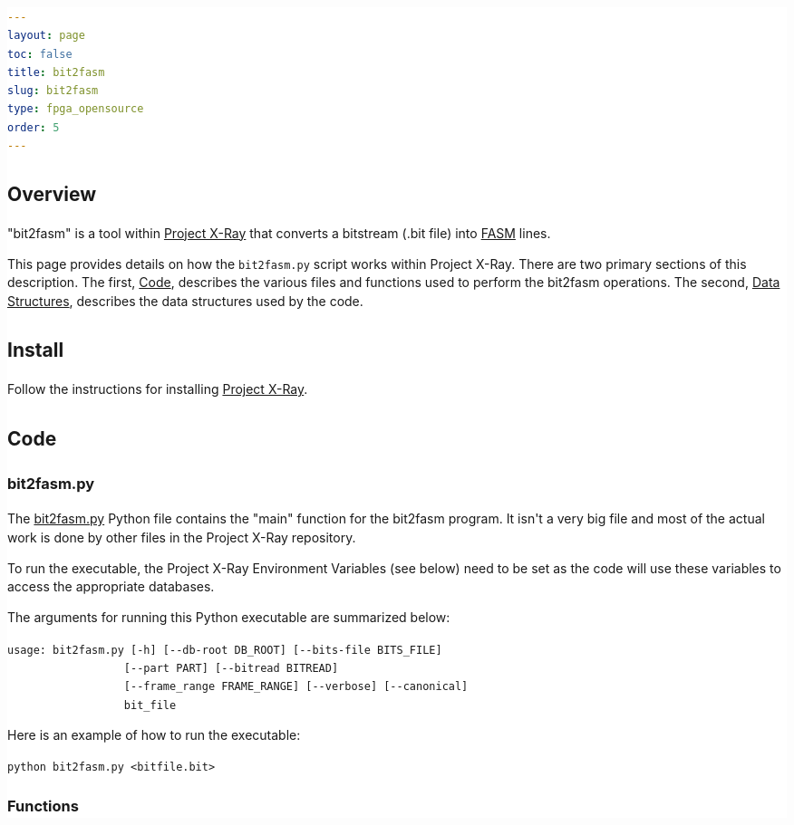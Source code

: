 ```yaml
---
layout: page
toc: false
title: bit2fasm
slug: bit2fasm
type: fpga_opensource
order: 5
---
```


## Overview

"bit2fasm" is a tool within [Project X-Ray](https://byu-cpe.github.io/ComputingBootCamp/tutorials/xray/) that converts a bitstream (.bit file) into [FASM](https://byu-cpe.github.io/ComputingBootCamp/tutorials/fasm/) lines. 

This page provides details on how the `bit2fasm.py` script works within Project X-Ray. There are two primary sections of this description. The first, [Code](#code), describes the various files and functions used to perform the bit2fasm operations. The second, [Data Structures](#data-structures), describes the data structures used by the code. 

## Install

Follow the instructions for installing [Project X-Ray](https://byu-cpe.github.io/ComputingBootCamp/tutorials/xray/). 

## Code

### bit2fasm.py

The [bit2fasm.py](https://github.com/SymbiFlow/prjxray/blob/master/utils/bit2fasm.py) Python file contains the "main" function for the bit2fasm program. It isn't a very big file and most of the actual work is done by other files in the Project X-Ray repository.

To run the executable, the Project X-Ray Environment Variables (see below) need to be set as the code will use these variables to access the appropriate databases. 

The arguments for running this Python executable are summarized below:
```
usage: bit2fasm.py [-h] [--db-root DB_ROOT] [--bits-file BITS_FILE]
                  [--part PART] [--bitread BITREAD]
                  [--frame_range FRAME_RANGE] [--verbose] [--canonical]
                  bit_file
```

Here is an example of how to run the executable:

```
python bit2fasm.py <bitfile.bit>
```

### Functions
